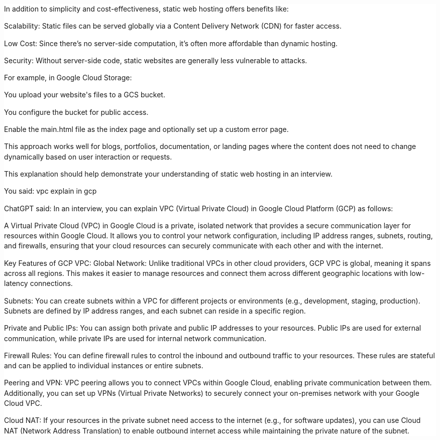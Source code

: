 In addition to simplicity and cost-effectiveness, static web hosting offers benefits like:

Scalability: Static files can be served globally via a Content Delivery Network (CDN) for faster access.

Low Cost: Since there’s no server-side computation, it’s often more affordable than dynamic hosting.

Security: Without server-side code, static websites are generally less vulnerable to attacks.

For example, in Google Cloud Storage:

You upload your website's files to a GCS bucket.

You configure the bucket for public access.

Enable the main.html file as the index page and optionally set up a custom error page.

This approach works well for blogs, portfolios, documentation, or landing pages where the content does not need to change dynamically based on user interaction or requests.

This explanation should help demonstrate your understanding of static web hosting in an interview.



You said:
vpc explain in gcp

ChatGPT said:
In an interview, you can explain VPC (Virtual Private Cloud) in Google Cloud Platform (GCP) as follows:

A Virtual Private Cloud (VPC) in Google Cloud is a private, isolated network that provides a secure communication layer for resources within Google Cloud. It allows you to control your network configuration, including IP address ranges, subnets, routing, and firewalls, ensuring that your cloud resources can securely communicate with each other and with the internet.

Key Features of GCP VPC:
Global Network: Unlike traditional VPCs in other cloud providers, GCP VPC is global, meaning it spans across all regions. This makes it easier to manage resources and connect them across different geographic locations with low-latency connections.

Subnets: You can create subnets within a VPC for different projects or environments (e.g., development, staging, production). Subnets are defined by IP address ranges, and each subnet can reside in a specific region.

Private and Public IPs: You can assign both private and public IP addresses to your resources. Public IPs are used for external communication, while private IPs are used for internal network communication.

Firewall Rules: You can define firewall rules to control the inbound and outbound traffic to your resources. These rules are stateful and can be applied to individual instances or entire subnets.

Peering and VPN: VPC peering allows you to connect VPCs within Google Cloud, enabling private communication between them. Additionally, you can set up VPNs (Virtual Private Networks) to securely connect your on-premises network with your Google Cloud VPC.

Cloud NAT: If your resources in the private subnet need access to the internet (e.g., for software updates), you can use Cloud NAT (Network Address Translation) to enable outbound internet access while maintaining the private nature of the subnet.

